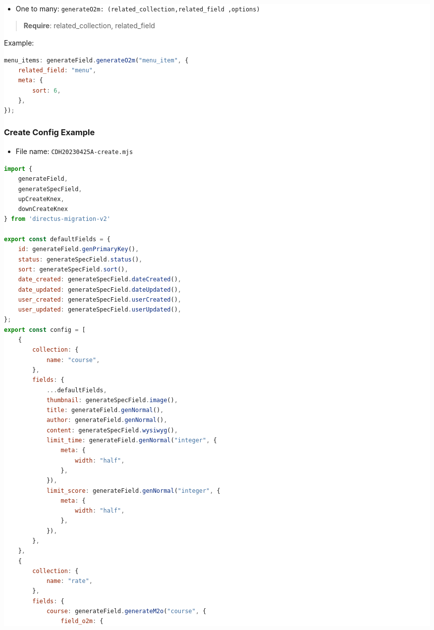 -   One to many: `generateO2m: (related_collection,related_field ,options)`

> **Require**: related_collection, related_field

Example:

```javascript
menu_items: generateField.generateO2m("menu_item", {
    related_field: "menu",
    meta: {
        sort: 6,
    },
});
```

### Create Config Example

-   File name: `CDH20230425A-create.mjs`

```javascript
import {
    generateField,
    generateSpecField,
    upCreateKnex,
    downCreateKnex
} from 'directus-migration-v2'

export const defaultFields = {
    id: generateField.genPrimaryKey(),
    status: generateSpecField.status(),
    sort: generateSpecField.sort(),
    date_created: generateSpecField.dateCreated(),
    date_updated: generateSpecField.dateUpdated(),
    user_created: generateSpecField.userCreated(),
    user_updated: generateSpecField.userUpdated(),
};
export const config = [
    {
        collection: {
            name: "course",
        },
        fields: {
            ...defaultFields,
            thumbnail: generateSpecField.image(),
            title: generateField.genNormal(),
            author: generateField.genNormal(),
            content: generateSpecField.wysiwyg(),
            limit_time: generateField.genNormal("integer", {
                meta: {
                    width: "half",
                },
            }),
            limit_score: generateField.genNormal("integer", {
                meta: {
                    width: "half",
                },
            }),
        },
    },
    {
        collection: {
            name: "rate",
        },
        fields: {
            course: generateField.generateM2o("course", {
                field_o2m: {
```
